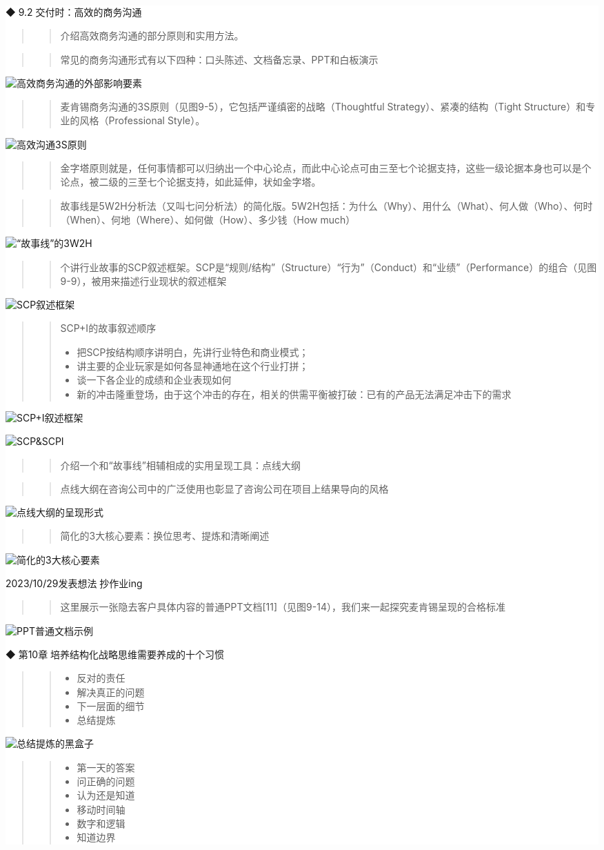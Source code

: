 
◆ 9.2 交付时：高效的商务沟通

>> 介绍高效商务沟通的部分原则和实用方法。

>> 常见的商务沟通形式有以下四种：口头陈述、文档备忘录、PPT和白板演示

![高效商务沟通的外部影响要素](/images/2023-10-30/epub_34916572_54.jpeg)

>> 麦肯锡商务沟通的3S原则（见图9-5），它包括严谨缜密的战略（Thoughtful Strategy）、紧凑的结构（Tight Structure）和专业的风格（Professional Style）。

![高效沟通3S原则](/images/2023-10-30/epub_34916572_55.jpeg)

>> 金字塔原则就是，任何事情都可以归纳出一个中心论点，而此中心论点可由三至七个论据支持，这些一级论据本身也可以是个论点，被二级的三至七个论据支持，如此延伸，状如金字塔。

>> 故事线是5W2H分析法（又叫七问分析法）的简化版。5W2H包括：为什么（Why）、用什么（What）、何人做（Who）、何时（When）、何地（Where）、如何做（How）、多少钱（How much）

![“故事线”的3W2H](/images/2023-10-30/epub_34916572_58.jpeg)

>> 个讲行业故事的SCP叙述框架。SCP是“规则/结构”（Structure）“行为”（Conduct）和“业绩”（Performance）的组合（见图9-9），被用来描述行业现状的叙述框架

![SCP叙述框架](/images/2023-10-30/epub_34916572_59.jpeg)

>> SCP+I的故事叙述顺序
>> - 把SCP按结构顺序讲明白，先讲行业特色和商业模式；
>> - 讲主要的企业玩家是如何各显神通地在这个行业打拼；
>> - 谈一下各企业的成绩和企业表现如何
>> - 新的冲击隆重登场，由于这个冲击的存在，相关的供需平衡被打破：已有的产品无法满足冲击下的需求

![SCP+I叙述框架](/images/2023-10-30/epub_34916572_60.jpeg)

![SCP&SCPI](/images/2023-10-30/epub_34916572_76.jpeg)

>> 介绍一个和“故事线”相辅相成的实用呈现工具：点线大纲

>> 点线大纲在咨询公司中的广泛使用也彰显了咨询公司在项目上结果导向的风格

![点线大纲的呈现形式](/images/2023-10-30/epub_34916572_61.jpeg)

>> 简化的3大核心要素：换位思考、提炼和清晰阐述

![简化的3大核心要素](/images/2023-10-30/epub_34916572_63.jpeg)

2023/10/29发表想法
抄作业ing
>> 这里展示一张隐去客户具体内容的普通PPT文档[11]（见图9-14），我们来一起探究麦肯锡呈现的合格标准

![PPT普通文档示例](/images/2023-10-30/epub_34916572_64.jpeg)

◆ 第10章 培养结构化战略思维需要养成的十个习惯

>> - 反对的责任
>> - 解决真正的问题
>> - 下一层面的细节
>> - 总结提炼

![总结提炼的黑盒子](/images/2023-10-30/epub_34916572_65.jpeg)

>> - 第一天的答案
>> - 问正确的问题
>> - 认为还是知道
>> - 移动时间轴
>> - 数字和逻辑
>> - 知道边界


